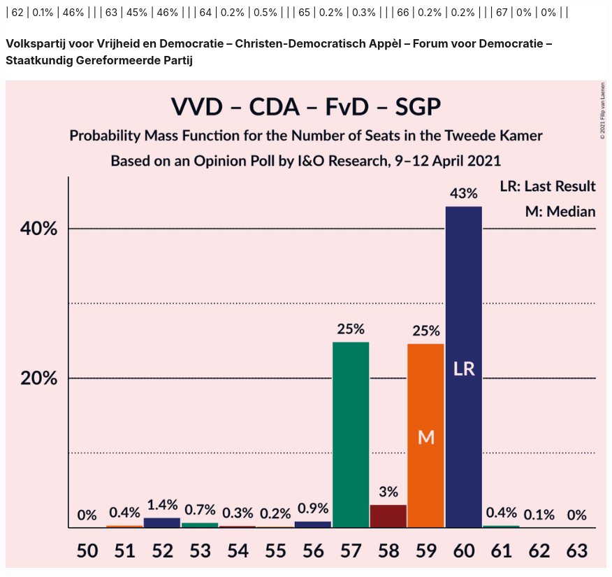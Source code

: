 | 62 | 0.1% | 46% |  |
| 63 | 45% | 46% |  |
| 64 | 0.2% | 0.5% |  |
| 65 | 0.2% | 0.3% |  |
| 66 | 0.2% | 0.2% |  |
| 67 | 0% | 0% |  |

### Volkspartij voor Vrijheid en Democratie – Christen-Democratisch Appèl – Forum voor Democratie – Staatkundig Gereformeerde Partij

![Graph with seats probability mass function not yet produced](2021-04-12-IOResearch-coalitions-seats-pmf-vvd–cda–fvd–sgp.png "Seats Probability Mass Function")
